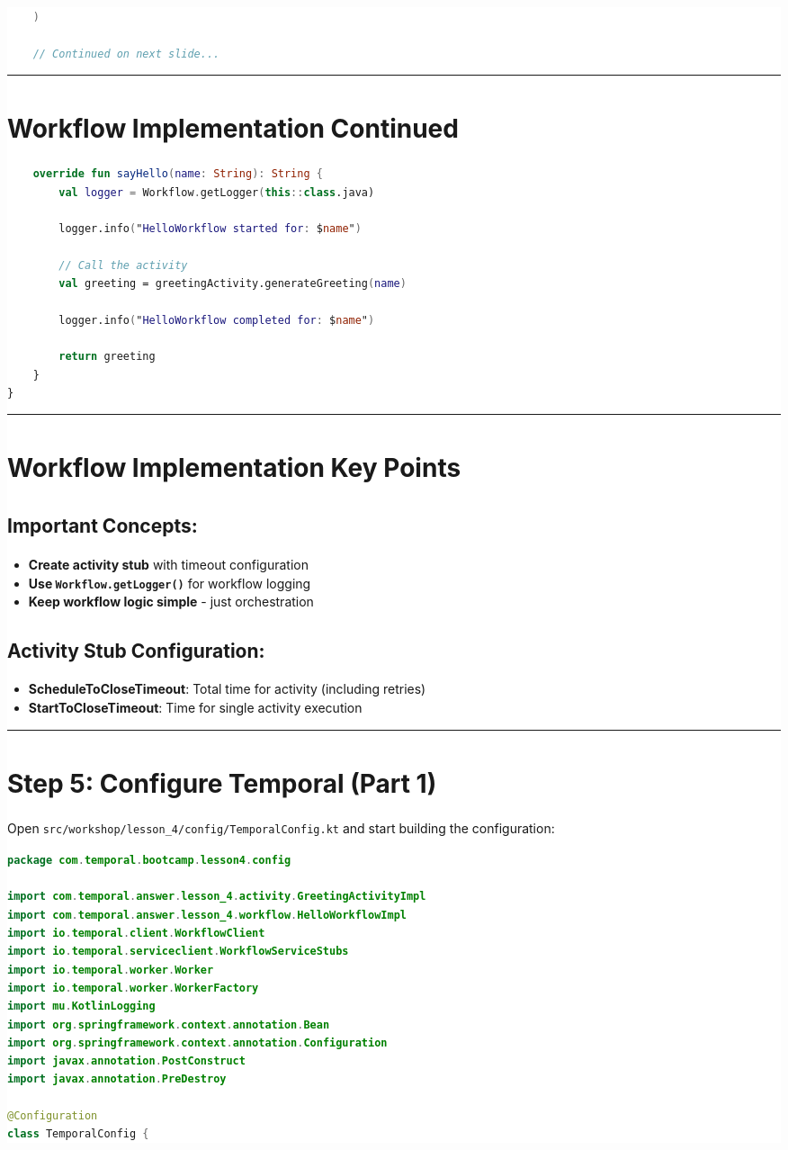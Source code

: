 ```kotlin
    )
    
    // Continued on next slide...
```

---

# Workflow Implementation Continued

```kotlin
    override fun sayHello(name: String): String {
        val logger = Workflow.getLogger(this::class.java)
        
        logger.info("HelloWorkflow started for: $name")
        
        // Call the activity
        val greeting = greetingActivity.generateGreeting(name)
        
        logger.info("HelloWorkflow completed for: $name")
        
        return greeting
    }
}
```

---

# Workflow Implementation Key Points

## **Important Concepts:**
- **Create activity stub** with timeout configuration
- **Use `Workflow.getLogger()`** for workflow logging
- **Keep workflow logic simple** - just orchestration

## **Activity Stub Configuration:**
- **ScheduleToCloseTimeout**: Total time for activity (including retries)
- **StartToCloseTimeout**: Time for single activity execution

---

# Step 5: Configure Temporal (Part 1)

Open `src/workshop/lesson_4/config/TemporalConfig.kt` and start building the configuration:

```kotlin
package com.temporal.bootcamp.lesson4.config

import com.temporal.answer.lesson_4.activity.GreetingActivityImpl
import com.temporal.answer.lesson_4.workflow.HelloWorkflowImpl
import io.temporal.client.WorkflowClient
import io.temporal.serviceclient.WorkflowServiceStubs
import io.temporal.worker.Worker
import io.temporal.worker.WorkerFactory
import mu.KotlinLogging
import org.springframework.context.annotation.Bean
import org.springframework.context.annotation.Configuration
import javax.annotation.PostConstruct
import javax.annotation.PreDestroy

@Configuration
class TemporalConfig {
```